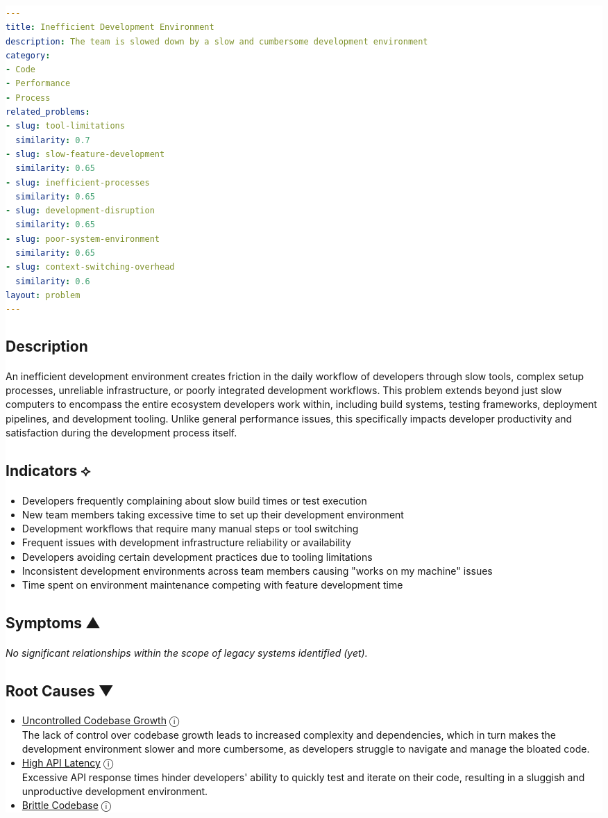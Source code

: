 ```yaml
---
title: Inefficient Development Environment
description: The team is slowed down by a slow and cumbersome development environment
category:
- Code
- Performance
- Process
related_problems:
- slug: tool-limitations
  similarity: 0.7
- slug: slow-feature-development
  similarity: 0.65
- slug: inefficient-processes
  similarity: 0.65
- slug: development-disruption
  similarity: 0.65
- slug: poor-system-environment
  similarity: 0.65
- slug: context-switching-overhead
  similarity: 0.6
layout: problem
---
```


## Description

An inefficient development environment creates friction in the daily workflow of developers through slow tools, complex setup processes, unreliable infrastructure, or poorly integrated development workflows. This problem extends beyond just slow computers to encompass the entire ecosystem developers work within, including build systems, testing frameworks, deployment pipelines, and development tooling. Unlike general performance issues, this specifically impacts developer productivity and satisfaction during the development process itself.

## Indicators ⟡

- Developers frequently complaining about slow build times or test execution
- New team members taking excessive time to set up their development environment
- Development workflows that require many manual steps or tool switching
- Frequent issues with development infrastructure reliability or availability
- Developers avoiding certain development practices due to tooling limitations
- Inconsistent development environments across team members causing "works on my machine" issues
- Time spent on environment maintenance competing with feature development time

## Symptoms ▲

*No significant relationships within the scope of legacy systems identified (yet).*

## Root Causes ▼
- [Uncontrolled Codebase Growth](uncontrolled-codebase-growth.md) <span class="info-tooltip" title="Confidence: 0.706, Strength: 0.911">ⓘ</span>
<br/>  The lack of control over codebase growth leads to increased complexity and dependencies, which in turn makes the development environment slower and more cumbersome, as developers struggle to navigate and manage the bloated code.
- [High API Latency](high-api-latency.md) <span class="info-tooltip" title="Confidence: 0.671, Strength: 0.952">ⓘ</span>
<br/>  Excessive API response times hinder developers' ability to quickly test and iterate on their code, resulting in a sluggish and unproductive development environment.
- [Brittle Codebase](brittle-codebase.md) <span class="info-tooltip" title="Confidence: 0.639, Strength: 0.870">ⓘ</span>
